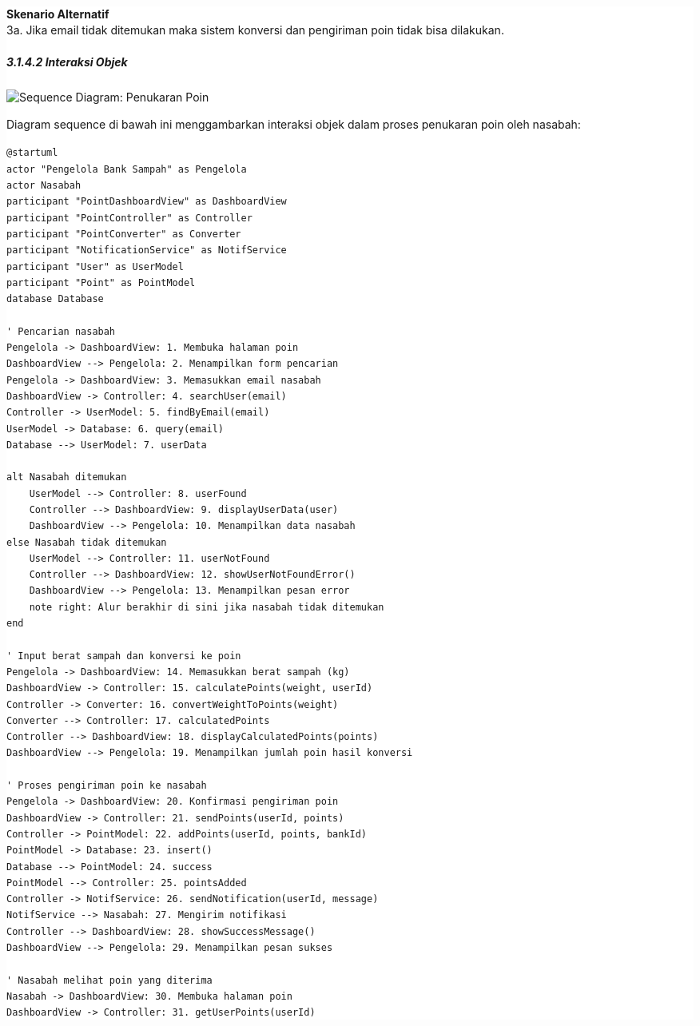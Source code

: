 **Skenario Alternatif**  
3a. Jika email tidak ditemukan maka sistem konversi dan pengiriman poin tidak bisa dilakukan.

##### 3.1.4.2 Interaksi Objek
![Sequence Diagram: Penukaran Poin]()

Diagram sequence di bawah ini menggambarkan interaksi objek dalam proses penukaran poin oleh nasabah:

```
@startuml
actor "Pengelola Bank Sampah" as Pengelola
actor Nasabah
participant "PointDashboardView" as DashboardView
participant "PointController" as Controller
participant "PointConverter" as Converter
participant "NotificationService" as NotifService
participant "User" as UserModel
participant "Point" as PointModel
database Database

' Pencarian nasabah
Pengelola -> DashboardView: 1. Membuka halaman poin
DashboardView --> Pengelola: 2. Menampilkan form pencarian
Pengelola -> DashboardView: 3. Memasukkan email nasabah
DashboardView -> Controller: 4. searchUser(email)
Controller -> UserModel: 5. findByEmail(email)
UserModel -> Database: 6. query(email)
Database --> UserModel: 7. userData

alt Nasabah ditemukan
    UserModel --> Controller: 8. userFound
    Controller --> DashboardView: 9. displayUserData(user)
    DashboardView --> Pengelola: 10. Menampilkan data nasabah
else Nasabah tidak ditemukan
    UserModel --> Controller: 11. userNotFound
    Controller --> DashboardView: 12. showUserNotFoundError()
    DashboardView --> Pengelola: 13. Menampilkan pesan error
    note right: Alur berakhir di sini jika nasabah tidak ditemukan
end

' Input berat sampah dan konversi ke poin
Pengelola -> DashboardView: 14. Memasukkan berat sampah (kg)
DashboardView -> Controller: 15. calculatePoints(weight, userId)
Controller -> Converter: 16. convertWeightToPoints(weight)
Converter --> Controller: 17. calculatedPoints
Controller --> DashboardView: 18. displayCalculatedPoints(points)
DashboardView --> Pengelola: 19. Menampilkan jumlah poin hasil konversi

' Proses pengiriman poin ke nasabah
Pengelola -> DashboardView: 20. Konfirmasi pengiriman poin
DashboardView -> Controller: 21. sendPoints(userId, points)
Controller -> PointModel: 22. addPoints(userId, points, bankId)
PointModel -> Database: 23. insert()
Database --> PointModel: 24. success
PointModel --> Controller: 25. pointsAdded
Controller -> NotifService: 26. sendNotification(userId, message)
NotifService --> Nasabah: 27. Mengirim notifikasi
Controller --> DashboardView: 28. showSuccessMessage()
DashboardView --> Pengelola: 29. Menampilkan pesan sukses

' Nasabah melihat poin yang diterima
Nasabah -> DashboardView: 30. Membuka halaman poin
DashboardView -> Controller: 31. getUserPoints(userId)
```